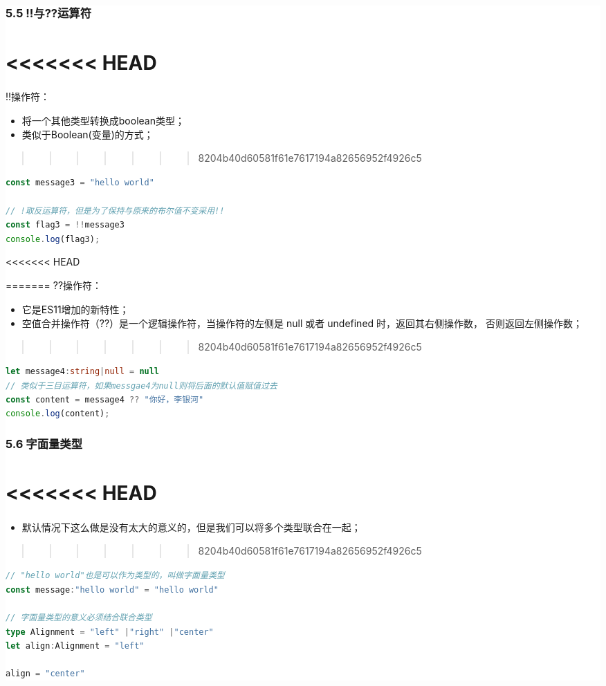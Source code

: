 

### 5.5 !!与??运算符

<<<<<<< HEAD
=======
!!操作符： 

+ 将一个其他类型转换成boolean类型； 
+ 类似于Boolean(变量)的方式； 

>>>>>>> 8204b40d60581f61e7617194a82656952f4926c5
```ts
const message3 = "hello world"

// !取反运算符，但是为了保持与原来的布尔值不变采用!!
const flag3 = !!message3
console.log(flag3);

```

<<<<<<< HEAD

=======
 ??操作符： 

+ 它是ES11增加的新特性； 
+ 空值合并操作符（??）是一个逻辑操作符，当操作符的左侧是 null 或者 undefined 时，返回其右侧操作数， 否则返回左侧操作数；
>>>>>>> 8204b40d60581f61e7617194a82656952f4926c5

```ts
let message4:string|null = null
// 类似于三目运算符，如果messgae4为null则将后面的默认值赋值过去
const content = message4 ?? "你好，李银河"
console.log(content);
```



### 5.6 字面量类型

<<<<<<< HEAD
=======
+ 默认情况下这么做是没有太大的意义的，但是我们可以将多个类型联合在一起；

>>>>>>> 8204b40d60581f61e7617194a82656952f4926c5
```ts
// "hello world"也是可以作为类型的，叫做字面量类型
const message:"hello world" = "hello world"

// 字面量类型的意义必须结合联合类型
type Alignment = "left" |"right" |"center"
let align:Alignment = "left"

align = "center"
```

